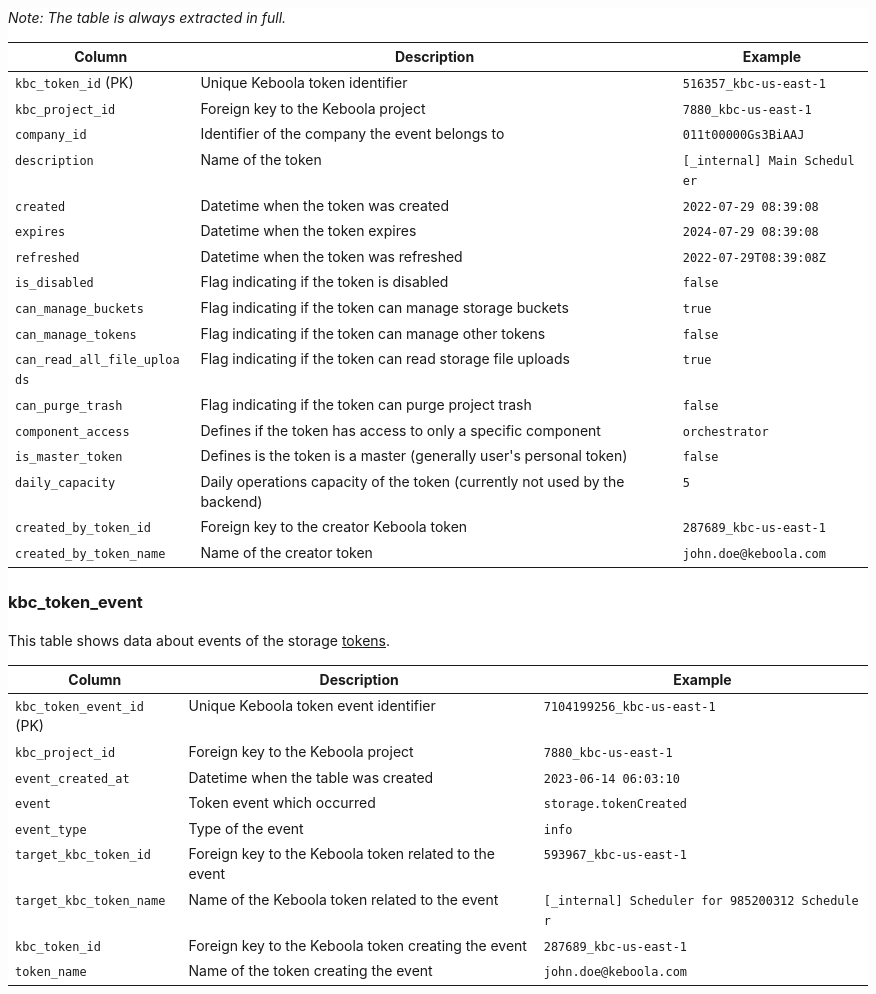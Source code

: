 *Note: The table is always extracted in full.*

| **Column** | **Description** | **Example** | 
|---|---|---|
| `kbc_token_id` (PK) | Unique Keboola token identifier | `516357_kbc-us-east-1` |
| `kbc_project_id` | Foreign key to the Keboola project | `7880_kbc-us-east-1` |
| `company_id` | Identifier of the company the event belongs to | `011t00000Gs3BiAAJ` |
| `description` | Name of the token | `[_internal] Main Scheduler` |
| `created` | Datetime when the token was created | `2022-07-29 08:39:08` |
| `expires` | Datetime when the token expires | `2024-07-29 08:39:08` |
| `refreshed` | Datetime when the token was refreshed | `2022-07-29T08:39:08Z` |
| `is_disabled` | Flag indicating if the token is disabled | `false` |
| `can_manage_buckets` | Flag indicating if the token can manage storage buckets | `true` |
| `can_manage_tokens` | Flag indicating if the token can manage other tokens | `false` |
| `can_read_all_file_uploads` | Flag indicating if the token can read storage file uploads | `true` |
| `can_purge_trash` | Flag indicating if the token can purge project trash | `false` |
| `component_access` | Defines if the token has access to only a specific component | `orchestrator` |
| `is_master_token` | Defines is the token is a master (generally user's personal token) | `false` |
| `daily_capacity` | Daily operations capacity of the token (currently not used by the backend) | `5` |
| `created_by_token_id` | Foreign key to the creator Keboola token | `287689_kbc-us-east-1` |
| `created_by_token_name` | Name of the creator token | `john.doe@keboola.com` |

### kbc_token_event
This table shows data about events of the storage [tokens](/management/project/tokens/).

| **Column** | **Description** | **Example** | 
|---|---|---|
| `kbc_token_event_id` (PK) | Unique Keboola token event identifier | `7104199256_kbc-us-east-1` |
| `kbc_project_id` | Foreign key to the Keboola project | `7880_kbc-us-east-1` |
| `event_created_at` | Datetime when the table was created | `2023-06-14 06:03:10` |
| `event` | Token event which occurred | `storage.tokenCreated` |
| `event_type` | Type of the event | `info` |
| `target_kbc_token_id` | Foreign key to the Keboola token related to the event | `593967_kbc-us-east-1` |
| `target_kbc_token_name` | Name of the Keboola token related to the event | `[_internal] Scheduler for 985200312 Scheduler` |
| `kbc_token_id` | Foreign key to the Keboola token creating the event | `287689_kbc-us-east-1` |
| `token_name` | Name of the token creating the event | `john.doe@keboola.com` |
